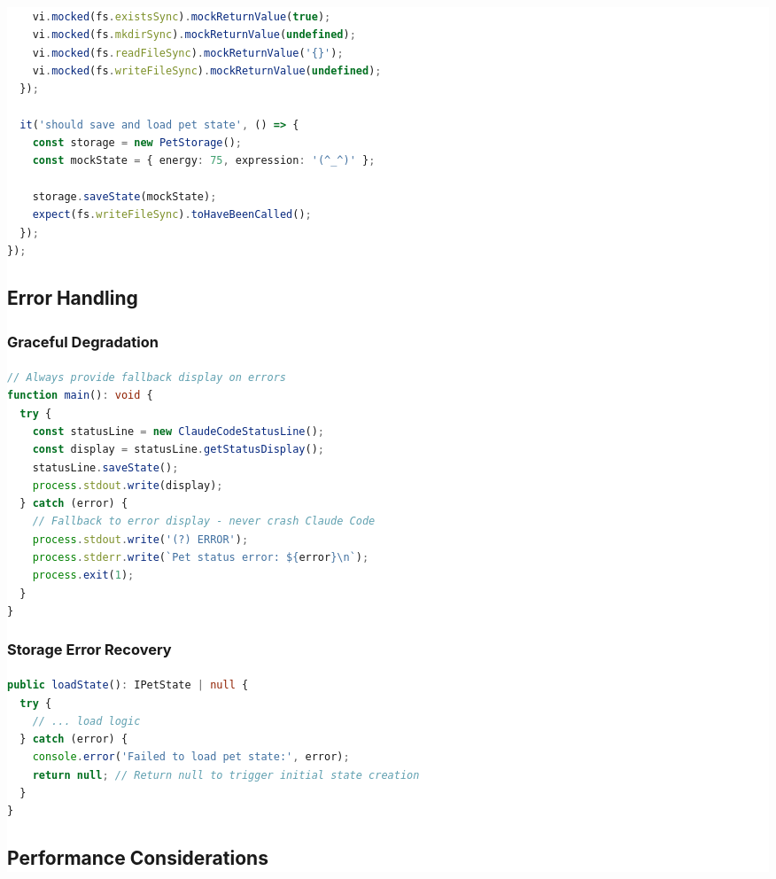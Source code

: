 ```typescript
    vi.mocked(fs.existsSync).mockReturnValue(true);
    vi.mocked(fs.mkdirSync).mockReturnValue(undefined);
    vi.mocked(fs.readFileSync).mockReturnValue('{}');
    vi.mocked(fs.writeFileSync).mockReturnValue(undefined);
  });

  it('should save and load pet state', () => {
    const storage = new PetStorage();
    const mockState = { energy: 75, expression: '(^_^)' };
    
    storage.saveState(mockState);
    expect(fs.writeFileSync).toHaveBeenCalled();
  });
});
```

## Error Handling

### Graceful Degradation

```typescript
// Always provide fallback display on errors
function main(): void {
  try {
    const statusLine = new ClaudeCodeStatusLine();
    const display = statusLine.getStatusDisplay();
    statusLine.saveState();
    process.stdout.write(display);
  } catch (error) {
    // Fallback to error display - never crash Claude Code
    process.stdout.write('(?) ERROR');
    process.stderr.write(`Pet status error: ${error}\n`);
    process.exit(1);
  }
}
```

### Storage Error Recovery

```typescript
public loadState(): IPetState | null {
  try {
    // ... load logic
  } catch (error) {
    console.error('Failed to load pet state:', error);
    return null; // Return null to trigger initial state creation
  }
}
```

## Performance Considerations

